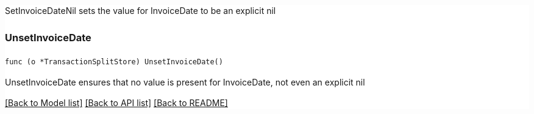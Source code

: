  SetInvoiceDateNil sets the value for InvoiceDate to be an explicit nil

### UnsetInvoiceDate
`func (o *TransactionSplitStore) UnsetInvoiceDate()`

UnsetInvoiceDate ensures that no value is present for InvoiceDate, not even an explicit nil

[[Back to Model list]](../README.md#documentation-for-models) [[Back to API list]](../README.md#documentation-for-api-endpoints) [[Back to README]](../README.md)


